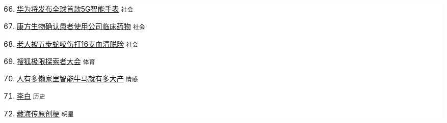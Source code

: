 66. [华为将发布全球首款5G智能手表](https://m.weibo.cn/search?containerid=100103type%3D1%26t%3D10%26q%3D%23%E5%8D%8E%E4%B8%BA%E5%B0%86%E5%8F%91%E5%B8%83%E5%85%A8%E7%90%83%E9%A6%96%E6%AC%BE5G%E6%99%BA%E8%83%BD%E6%89%8B%E8%A1%A8%23&stream_entry_id=31&isnewpage=1&extparam=seat%3D1%26c_type%3D31%26realpos%3D35%26cate%3D5001%26lcate%3D5001%26stream_entry_id%3D31%26q%3D%2523%25E5%258D%258E%25E4%25B8%25BA%25E5%25B0%2586%25E5%258F%2591%25E5%25B8%2583%25E5%2585%25A8%25E7%2590%2583%25E9%25A6%2596%25E6%25AC%25BE5G%25E6%2599%25BA%25E8%2583%25BD%25E6%2589%258B%25E8%25A1%25A8%2523%26dgr%3D0%26pos%3D34%26flag%3D1%26band_rank%3D35%26filter_type%3Drealtimehot%26display_time%3D1749112587%26pre_seqid%3D17491125872110270091142) `社会` 

67. [康方生物确认患者使用公司临床药物](https://m.weibo.cn/search?containerid=100103type%3D1%26t%3D10%26q%3D%23%E5%BA%B7%E6%96%B9%E7%94%9F%E7%89%A9%E7%A1%AE%E8%AE%A4%E6%82%A3%E8%80%85%E4%BD%BF%E7%94%A8%E5%85%AC%E5%8F%B8%E4%B8%B4%E5%BA%8A%E8%8D%AF%E7%89%A9%23&stream_entry_id=31&isnewpage=1&extparam=seat%3D1%26c_type%3D31%26realpos%3D36%26cate%3D5001%26lcate%3D5001%26stream_entry_id%3D31%26q%3D%2523%25E5%25BA%25B7%25E6%2596%25B9%25E7%2594%259F%25E7%2589%25A9%25E7%25A1%25AE%25E8%25AE%25A4%25E6%2582%25A3%25E8%2580%2585%25E4%25BD%25BF%25E7%2594%25A8%25E5%2585%25AC%25E5%258F%25B8%25E4%25B8%25B4%25E5%25BA%258A%25E8%258D%25AF%25E7%2589%25A9%2523%26dgr%3D0%26pos%3D35%26flag%3D1%26band_rank%3D36%26filter_type%3Drealtimehot%26display_time%3D1749112587%26pre_seqid%3D17491125872110270091142) `社会` 

68. [老人被五步蛇咬伤打16支血清脱险](https://m.weibo.cn/search?containerid=100103type%3D1%26t%3D10%26q%3D%23%E8%80%81%E4%BA%BA%E8%A2%AB%E4%BA%94%E6%AD%A5%E8%9B%87%E5%92%AC%E4%BC%A4%E6%89%9316%E6%94%AF%E8%A1%80%E6%B8%85%E8%84%B1%E9%99%A9%23&stream_entry_id=31&isnewpage=1&extparam=seat%3D1%26c_type%3D31%26realpos%3D37%26cate%3D5001%26lcate%3D5001%26stream_entry_id%3D31%26q%3D%2523%25E8%2580%2581%25E4%25BA%25BA%25E8%25A2%25AB%25E4%25BA%2594%25E6%25AD%25A5%25E8%259B%2587%25E5%2592%25AC%25E4%25BC%25A4%25E6%2589%259316%25E6%2594%25AF%25E8%25A1%2580%25E6%25B8%2585%25E8%2584%25B1%25E9%2599%25A9%2523%26dgr%3D0%26pos%3D36%26flag%3D0%26band_rank%3D37%26filter_type%3Drealtimehot%26display_time%3D1749112587%26pre_seqid%3D17491125872110270091142) `社会` 

69. [搜狐极限探索者大会](https://m.weibo.cn/search?containerid=100103type%3D1%26t%3D10%26q%3D%23%E6%90%9C%E7%8B%90%E6%9E%81%E9%99%90%E6%8E%A2%E7%B4%A2%E8%80%85%E5%A4%A7%E4%BC%9A%23&stream_entry_id=31&isnewpage=1&extparam=seat%3D1%26c_type%3D31%26realpos%3D40%26cate%3D5001%26lcate%3D5001%26stream_entry_id%3D31%26q%3D%2523%25E6%2590%259C%25E7%258B%2590%25E6%259E%2581%25E9%2599%2590%25E6%258E%25A2%25E7%25B4%25A2%25E8%2580%2585%25E5%25A4%25A7%25E4%25BC%259A%2523%26pos%3D39%26dgr%3D0%26adid%3D288801%26flag%3D1%26band_rank%3D40%26filter_type%3Drealtimehot%26display_time%3D1749112587%26pre_seqid%3D17491125872110270091142) `体育` 

70. [人有多懒家里智能牛马就有多大产](https://m.weibo.cn/search?containerid=100103type%3D1%26t%3D10%26q%3D%E4%BA%BA%E6%9C%89%E5%A4%9A%E6%87%92%E5%AE%B6%E9%87%8C%E6%99%BA%E8%83%BD%E7%89%9B%E9%A9%AC%E5%B0%B1%E6%9C%89%E5%A4%9A%E5%A4%A7%E4%BA%A7&stream_entry_id=31&isnewpage=1&extparam=seat%3D1%26c_type%3D31%26realpos%3D41%26cate%3D5001%26lcate%3D5001%26stream_entry_id%3D31%26q%3D%25E4%25BA%25BA%25E6%259C%2589%25E5%25A4%259A%25E6%2587%2592%25E5%25AE%25B6%25E9%2587%258C%25E6%2599%25BA%25E8%2583%25BD%25E7%2589%259B%25E9%25A9%25AC%25E5%25B0%25B1%25E6%259C%2589%25E5%25A4%259A%25E5%25A4%25A7%25E4%25BA%25A7%26dgr%3D0%26pos%3D40%26flag%3D1%26band_rank%3D41%26filter_type%3Drealtimehot%26display_time%3D1749112587%26pre_seqid%3D17491125872110270091142) `情感` 

71. [李白](https://m.weibo.cn/search?containerid=100103type%3D1%26t%3D10%26q%3D%E6%9D%8E%E7%99%BD&stream_entry_id=31&isnewpage=1&extparam=seat%3D1%26c_type%3D31%26realpos%3D42%26cate%3D5001%26lcate%3D5001%26stream_entry_id%3D31%26q%3D%25E6%259D%258E%25E7%2599%25BD%26dgr%3D0%26pos%3D41%26flag%3D0%26band_rank%3D42%26filter_type%3Drealtimehot%26display_time%3D1749112587%26pre_seqid%3D17491125872110270091142) `历史` 

72. [藏海传原创梗](https://m.weibo.cn/search?containerid=100103type%3D1%26t%3D10%26q%3D%23%E8%97%8F%E6%B5%B7%E4%BC%A0%E5%8E%9F%E5%88%9B%E6%A2%97%23&stream_entry_id=31&isnewpage=1&extparam=seat%3D1%26c_type%3D31%26realpos%3D43%26cate%3D5001%26lcate%3D5001%26stream_entry_id%3D31%26q%3D%2523%25E8%2597%258F%25E6%25B5%25B7%25E4%25BC%25A0%25E5%258E%259F%25E5%2588%259B%25E6%25A2%2597%2523%26dgr%3D0%26pos%3D42%26flag%3D1%26band_rank%3D43%26filter_type%3Drealtimehot%26display_time%3D1749112587%26pre_seqid%3D17491125872110270091142) `明星` 
